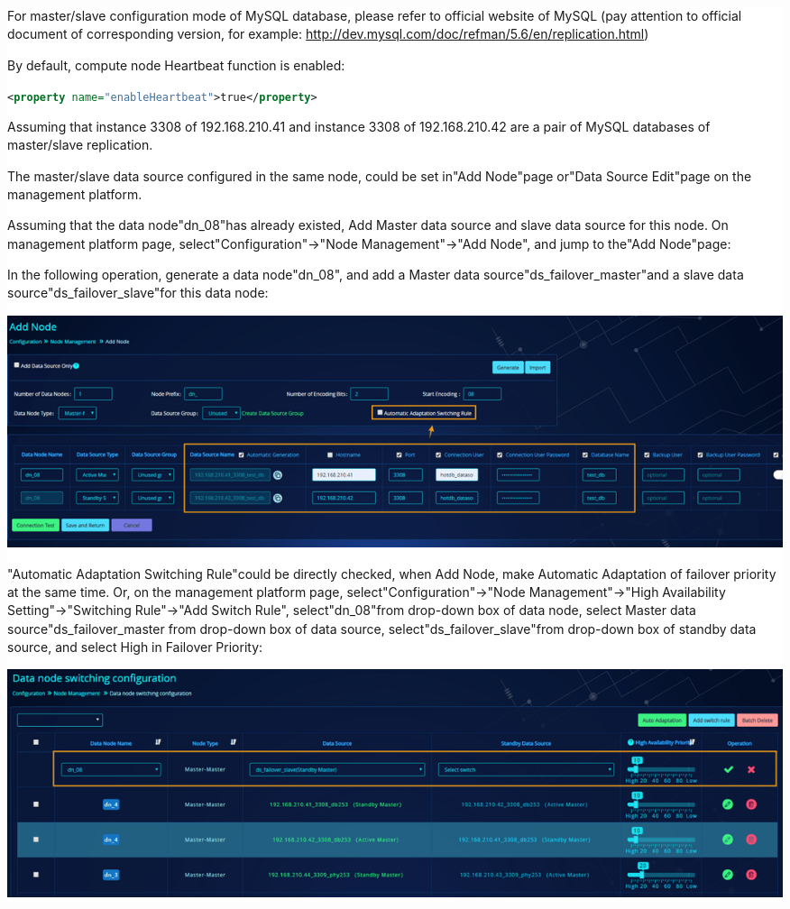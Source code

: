 For master/slave configuration mode of MySQL database, please refer to official website of MySQL (pay attention to official document of corresponding version, for example: <http://dev.mysql.com/doc/refman/5.6/en/replication.html>)

By default, compute node Heartbeat function is enabled:

```xml
<property name="enableHeartbeat">true</property>
```

Assuming that instance 3308 of 192.168.210.41 and instance 3308 of 192.168.210.42 are a pair of MySQL databases of master/slave replication.

The master/slave data source configured in the same node, could be set in"Add Node"page or"Data Source Edit"page on the management platform.

Assuming that the data node"dn_08"has already existed, Add Master data source and slave data source for this node. On management platform page, select"Configuration"->"Node Management"->"Add Node", and jump to the"Add Node"page:

In the following operation, generate a data node"dn_08", and add a Master data source"ds_failover_master"and a slave data source"ds_failover_slave"for this data node:

![](assets/standard/image58.png)

"Automatic Adaptation Switching Rule"could be directly checked, when Add Node, make Automatic Adaptation of failover priority at the same time. Or, on the management platform page, select"Configuration"->"Node Management"->"High Availability Setting"->"Switching Rule"->"Add Switch Rule", select"dn_08"from drop-down box of data node, select Master data source"ds_failover_master from drop-down box of data source, select"ds_failover_slave"from drop-down box of standby data source, and select High in Failover Priority:

![](assets/standard/image59.png)
